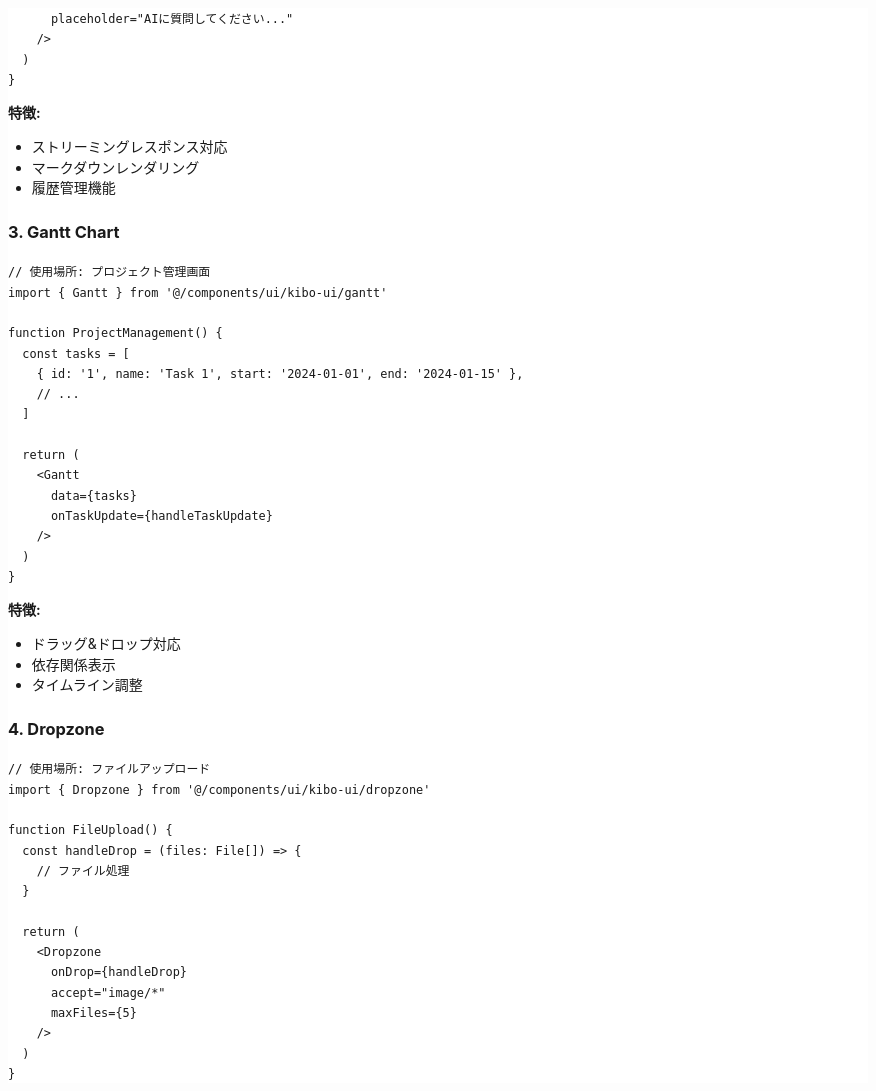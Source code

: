 ```tsx
      placeholder="AIに質問してください..."
    />
  )
}
```

**特徴:**
- ストリーミングレスポンス対応
- マークダウンレンダリング
- 履歴管理機能

### **3. Gantt Chart**
```tsx
// 使用場所: プロジェクト管理画面
import { Gantt } from '@/components/ui/kibo-ui/gantt'

function ProjectManagement() {
  const tasks = [
    { id: '1', name: 'Task 1', start: '2024-01-01', end: '2024-01-15' },
    // ...
  ]
  
  return (
    <Gantt
      data={tasks}
      onTaskUpdate={handleTaskUpdate}
    />
  )
}
```

**特徴:**
- ドラッグ&ドロップ対応
- 依存関係表示
- タイムライン調整

### **4. Dropzone**
```tsx
// 使用場所: ファイルアップロード
import { Dropzone } from '@/components/ui/kibo-ui/dropzone'

function FileUpload() {
  const handleDrop = (files: File[]) => {
    // ファイル処理
  }
  
  return (
    <Dropzone
      onDrop={handleDrop}
      accept="image/*"
      maxFiles={5}
    />
  )
}
```
